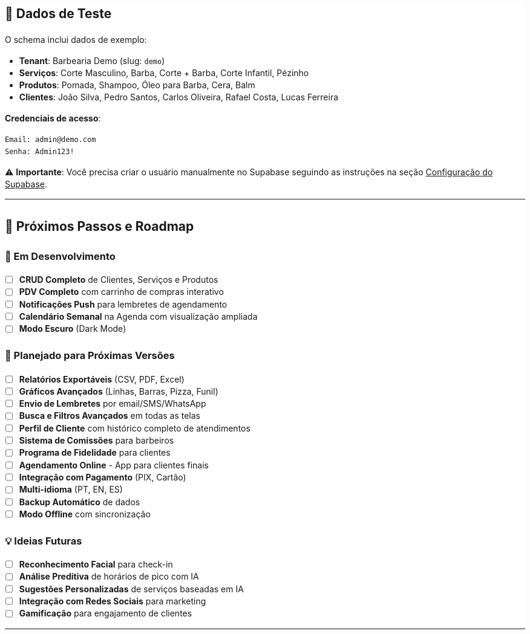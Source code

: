 
## 🧪 Dados de Teste

O schema inclui dados de exemplo:
- **Tenant**: Barbearia Demo (slug: `demo`)
- **Serviços**: Corte Masculino, Barba, Corte + Barba, Corte Infantil, Pézinho
- **Produtos**: Pomada, Shampoo, Óleo para Barba, Cera, Balm
- **Clientes**: João Silva, Pedro Santos, Carlos Oliveira, Rafael Costa, Lucas Ferreira

**Credenciais de acesso**:
```
Email: admin@demo.com
Senha: Admin123!
```

⚠️ **Importante**: Você precisa criar o usuário manualmente no Supabase seguindo as instruções na seção [Configuração do Supabase](#configuração-do-supabase).

---

## 📝 Próximos Passos e Roadmap

### 🚀 Em Desenvolvimento
- [ ] **CRUD Completo** de Clientes, Serviços e Produtos
- [ ] **PDV Completo** com carrinho de compras interativo
- [ ] **Notificações Push** para lembretes de agendamento
- [ ] **Calendário Semanal** na Agenda com visualização ampliada
- [ ] **Modo Escuro** (Dark Mode)

### 🎯 Planejado para Próximas Versões
- [ ] **Relatórios Exportáveis** (CSV, PDF, Excel)
- [ ] **Gráficos Avançados** (Linhas, Barras, Pizza, Funil)
- [ ] **Envio de Lembretes** por email/SMS/WhatsApp
- [ ] **Busca e Filtros Avançados** em todas as telas
- [ ] **Perfil de Cliente** com histórico completo de atendimentos
- [ ] **Sistema de Comissões** para barbeiros
- [ ] **Programa de Fidelidade** para clientes
- [ ] **Agendamento Online** - App para clientes finais
- [ ] **Integração com Pagamento** (PIX, Cartão)
- [ ] **Multi-idioma** (PT, EN, ES)
- [ ] **Backup Automático** de dados
- [ ] **Modo Offline** com sincronização

### 💡 Ideias Futuras
- [ ] **Reconhecimento Facial** para check-in
- [ ] **Análise Preditiva** de horários de pico com IA
- [ ] **Sugestões Personalizadas** de serviços baseadas em IA
- [ ] **Integração com Redes Sociais** para marketing
- [ ] **Gamificação** para engajamento de clientes

---
